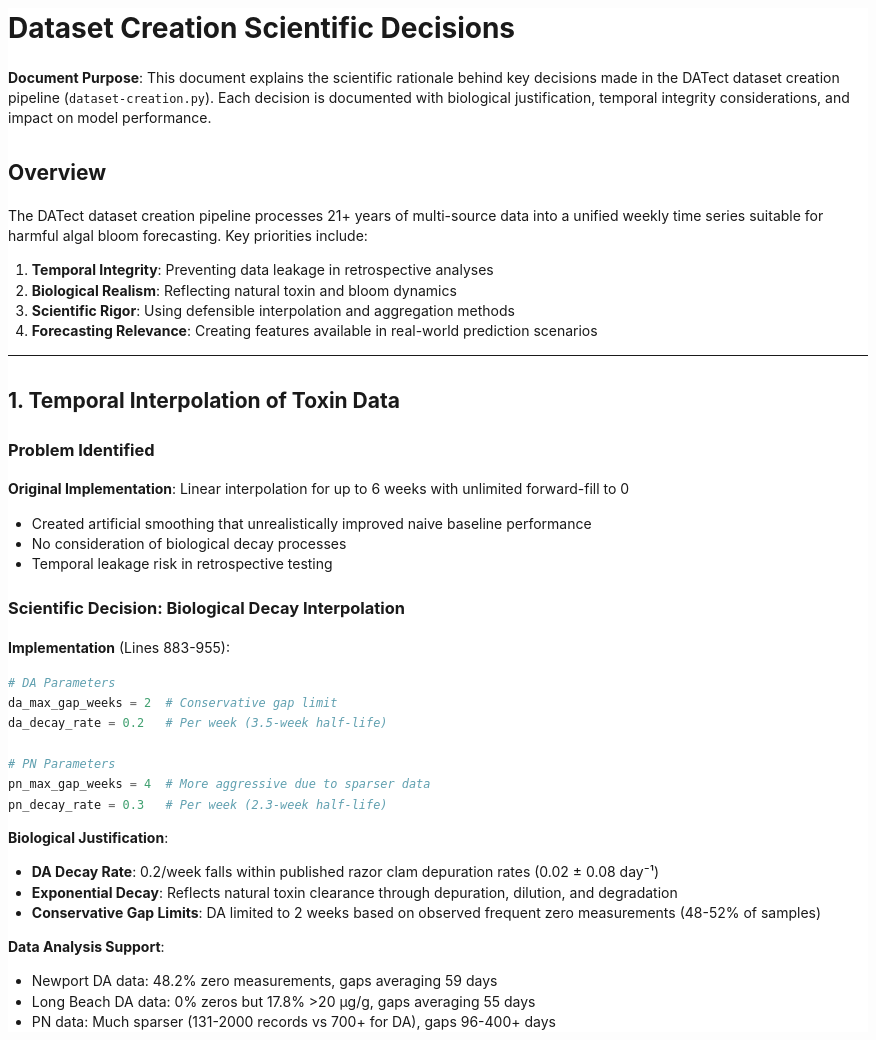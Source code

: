 # Dataset Creation Scientific Decisions

**Document Purpose**: This document explains the scientific rationale behind key decisions made in the DATect dataset creation pipeline (`dataset-creation.py`). Each decision is documented with biological justification, temporal integrity considerations, and impact on model performance.

## Overview

The DATect dataset creation pipeline processes 21+ years of multi-source data into a unified weekly time series suitable for harmful algal bloom forecasting. Key priorities include:

1. **Temporal Integrity**: Preventing data leakage in retrospective analyses
2. **Biological Realism**: Reflecting natural toxin and bloom dynamics
3. **Scientific Rigor**: Using defensible interpolation and aggregation methods
4. **Forecasting Relevance**: Creating features available in real-world prediction scenarios

---

## 1. Temporal Interpolation of Toxin Data

### Problem Identified
**Original Implementation**: Linear interpolation for up to 6 weeks with unlimited forward-fill to 0
- Created artificial smoothing that unrealistically improved naive baseline performance
- No consideration of biological decay processes
- Temporal leakage risk in retrospective testing

### Scientific Decision: Biological Decay Interpolation

**Implementation** (Lines 883-955):
```python
# DA Parameters
da_max_gap_weeks = 2  # Conservative gap limit
da_decay_rate = 0.2   # Per week (3.5-week half-life)

# PN Parameters  
pn_max_gap_weeks = 4  # More aggressive due to sparser data
pn_decay_rate = 0.3   # Per week (2.3-week half-life)
```

**Biological Justification**:
- **DA Decay Rate**: 0.2/week falls within published razor clam depuration rates (0.02 ± 0.08 day⁻¹)
- **Exponential Decay**: Reflects natural toxin clearance through depuration, dilution, and degradation
- **Conservative Gap Limits**: DA limited to 2 weeks based on observed frequent zero measurements (48-52% of samples)

**Data Analysis Support**:
- Newport DA data: 48.2% zero measurements, gaps averaging 59 days
- Long Beach DA data: 0% zeros but 17.8% >20 μg/g, gaps averaging 55 days
- PN data: Much sparser (131-2000 records vs 700+ for DA), gaps 96-400+ days
